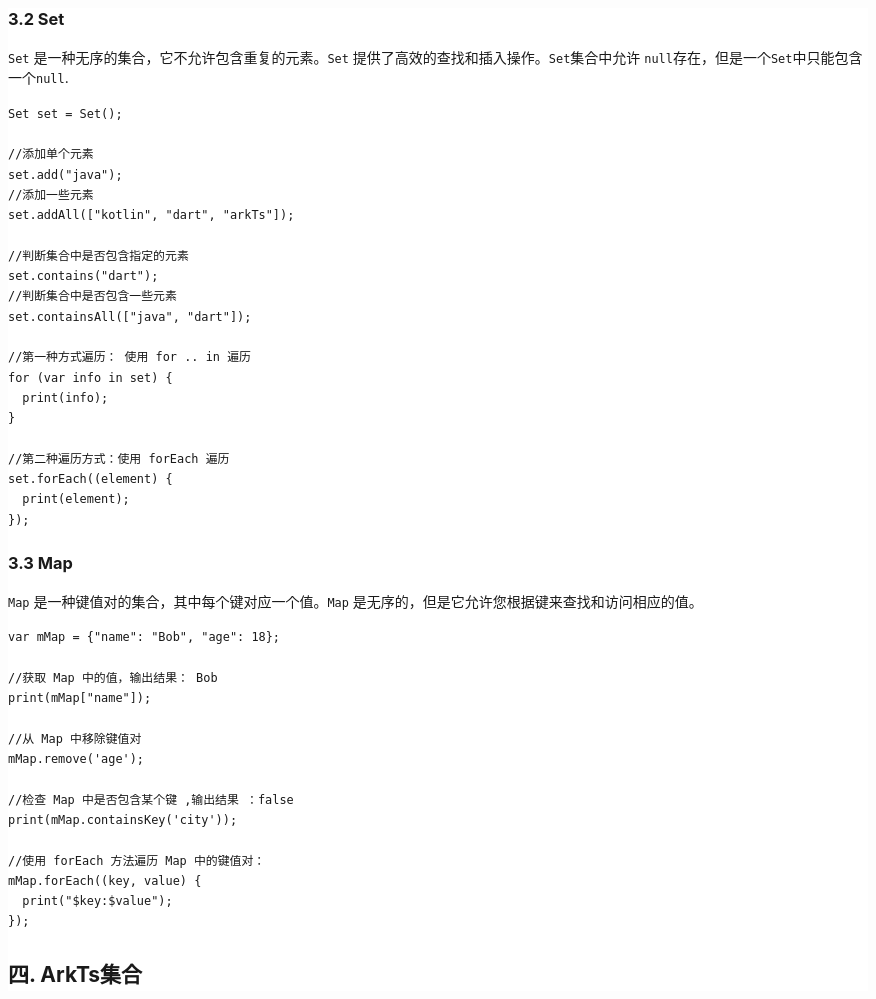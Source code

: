 
### 3.2 Set

`Set` 是一种无序的集合，它不允许包含重复的元素。`Set` 提供了高效的查找和插入操作。`Set`集合中允许 `null`存在，但是一个`Set`中只能包含一个`null`.

```
Set set = Set();

//添加单个元素
set.add("java");
//添加一些元素
set.addAll(["kotlin", "dart", "arkTs"]);

//判断集合中是否包含指定的元素
set.contains("dart");
//判断集合中是否包含一些元素
set.containsAll(["java", "dart"]);

//第一种方式遍历： 使用 for .. in 遍历
for (var info in set) {
  print(info);
}

//第二种遍历方式：使用 forEach 遍历
set.forEach((element) {
  print(element);
});
```

### 3.3 Map

`Map` 是一种键值对的集合，其中每个键对应一个值。`Map` 是无序的，但是它允许您根据键来查找和访问相应的值。

```
var mMap = {"name": "Bob", "age": 18};

//获取 Map 中的值，输出结果： Bob
print(mMap["name"]);

//从 Map 中移除键值对
mMap.remove('age');

//检查 Map 中是否包含某个键 ,输出结果 ：false
print(mMap.containsKey('city'));

//使用 forEach 方法遍历 Map 中的键值对：
mMap.forEach((key, value) {
  print("$key:$value");
});
```

## 四. ArkTs集合
